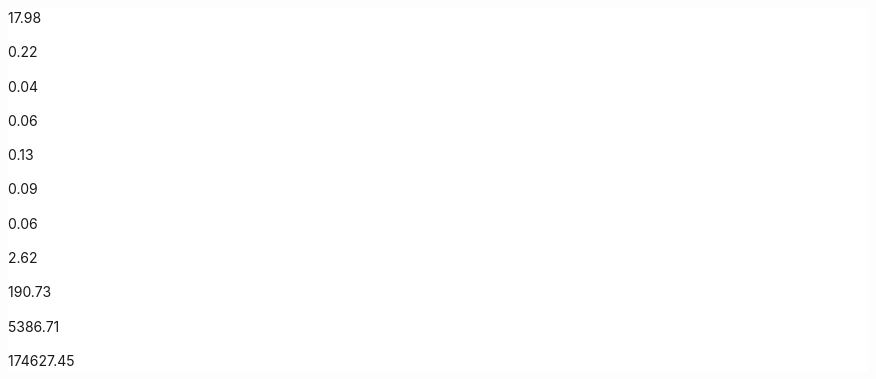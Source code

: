 </td>

<td style="text-align:right;">

17.98

</td>

<td style="text-align:right;">

0.22

</td>

<td style="text-align:right;">

0.04

</td>

<td style="text-align:right;">

0.06

</td>

<td style="text-align:right;">

0.13

</td>

<td style="text-align:right;">

0.09

</td>

<td style="text-align:right;">

0.06

</td>

<td style="text-align:right;">

2.62

</td>

<td style="text-align:right;">

190.73

</td>

<td style="text-align:right;">

5386.71

</td>

<td style="text-align:right;">

174627.45
